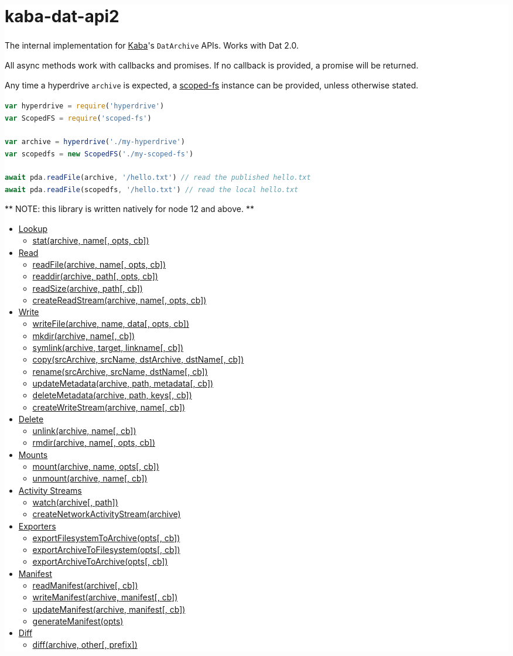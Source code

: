 # kaba-dat-api2

The internal implementation for [Kaba](https://github.com/kabacorp/kaba)'s `DatArchive` APIs.
Works with Dat 2.0.

All async methods work with callbacks and promises. If no callback is provided, a promise will be returned.

Any time a hyperdrive `archive` is expected, a [scoped-fs](https://github.com/pfrazee/scoped-fs) instance can be provided, unless otherwise stated.

```js
var hyperdrive = require('hyperdrive')
var ScopedFS = require('scoped-fs')

var archive = hyperdrive('./my-hyperdrive')
var scopedfs = new ScopedFS('./my-scoped-fs')

await pda.readFile(archive, '/hello.txt') // read the published hello.txt
await pda.readFile(scopedfs, '/hello.txt') // read the local hello.txt
```

** NOTE: this library is written natively for node 12 and above. **





- [Lookup](#lookup)
  - [stat(archive, name[, opts, cb])](#statarchive-name-opts-cb)
- [Read](#read)
  - [readFile(archive, name[, opts, cb])](#readfilearchive-name-opts-cb)
  - [readdir(archive, path[, opts, cb])](#readdirarchive-path-opts-cb)
  - [readSize(archive, path[, cb])](#readsizearchive-path-cb)
  - [createReadStream(archive, name[, opts, cb])](#createreadstreamarchive-name-opts-cb)
- [Write](#write)
  - [writeFile(archive, name, data[, opts, cb])](#writefilearchive-name-data-opts-cb)
  - [mkdir(archive, name[, cb])](#mkdirarchive-name-cb)
  - [symlink(archive, target, linkname[, cb])](#symlinkarchive-target-linkname-cb)
  - [copy(srcArchive, srcName, dstArchive, dstName[, cb])](#copysrcarchive-srcname-dstarchive-dstname-cb)
  - [rename(srcArchive, srcName, dstName[, cb])](#renamesrcarchive-srcname-dstname-cb)
  - [updateMetadata(archive, path, metadata[, cb])](#updatemetadataarchive-path-metadata-cb)
  - [deleteMetadata(archive, path, keys[, cb])](#deletemetadataarchive-path-keys-cb)
  - [createWriteStream(archive, name[, cb])](#createwritestreamarchive-name-cb)
- [Delete](#delete)
  - [unlink(archive, name[, cb])](#unlinkarchive-name-cb)
  - [rmdir(archive, name[, opts, cb])](#rmdirarchive-name-opts-cb)
- [Mounts](#mounts)
  - [mount(archive, name, opts[, cb])](#mountarchive-name-opts-cb)
  - [unmount(archive, name[, cb])](#unmountarchive-name-cb)
- [Activity Streams](#activity-streams)
  - [watch(archive[, path])](#watcharchive-path)
  - [createNetworkActivityStream(archive)](#createnetworkactivitystreamarchive)
- [Exporters](#exporters)
  - [exportFilesystemToArchive(opts[, cb])](#exportfilesystemtoarchiveopts-cb)
  - [exportArchiveToFilesystem(opts[, cb])](#exportarchivetofilesystemopts-cb)
  - [exportArchiveToArchive(opts[, cb])](#exportarchivetoarchiveopts-cb)
- [Manifest](#manifest)
  - [readManifest(archive[, cb])](#readmanifestarchive-cb)
  - [writeManifest(archive, manifest[, cb])](#writemanifestarchive-manifest-cb)
  - [updateManifest(archive, manifest[, cb])](#updatemanifestarchive-manifest-cb)
  - [generateManifest(opts)](#generatemanifestopts)
- [Diff](#diff)
  - [diff(archive, other[, prefix])](#diffarchive-other-prefix)
